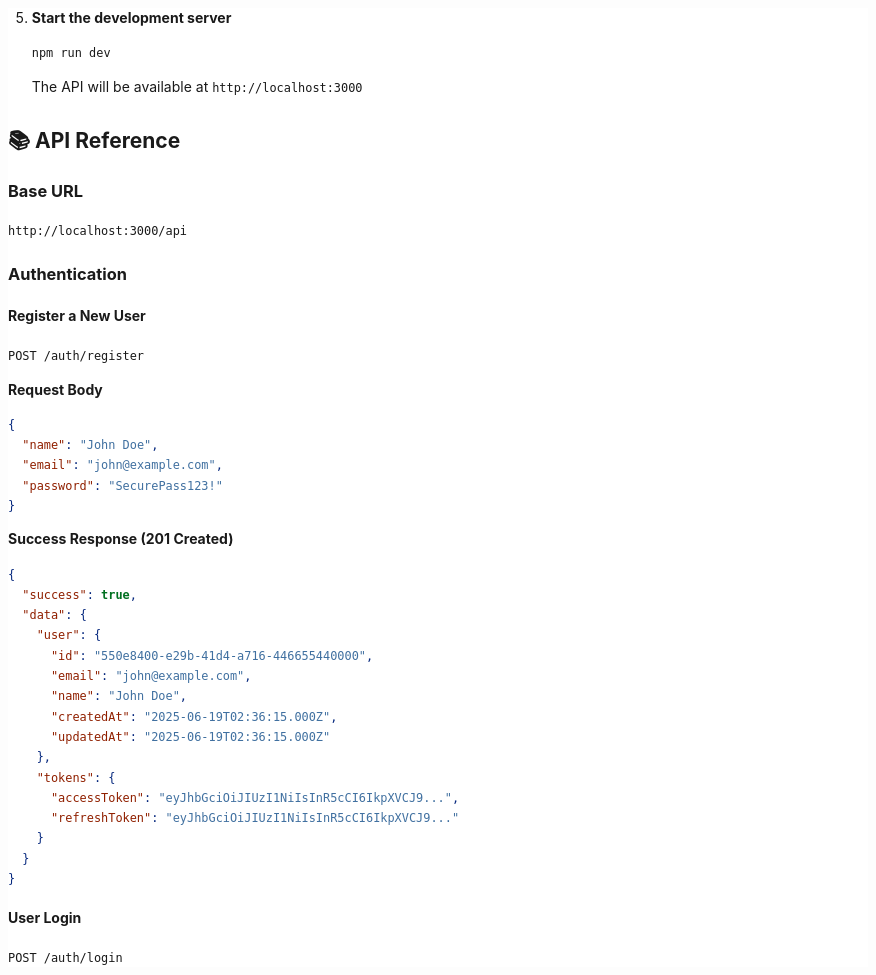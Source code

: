 5. **Start the development server**
   ```bash
   npm run dev
   ```
   The API will be available at `http://localhost:3000`

## 📚 API Reference

### Base URL
```
http://localhost:3000/api
```

### Authentication

#### Register a New User
```http
POST /auth/register
```

**Request Body**
```json
{
  "name": "John Doe",
  "email": "john@example.com",
  "password": "SecurePass123!"
}
```

**Success Response (201 Created)**
```json
{
  "success": true,
  "data": {
    "user": {
      "id": "550e8400-e29b-41d4-a716-446655440000",
      "email": "john@example.com",
      "name": "John Doe",
      "createdAt": "2025-06-19T02:36:15.000Z",
      "updatedAt": "2025-06-19T02:36:15.000Z"
    },
    "tokens": {
      "accessToken": "eyJhbGciOiJIUzI1NiIsInR5cCI6IkpXVCJ9...",
      "refreshToken": "eyJhbGciOiJIUzI1NiIsInR5cCI6IkpXVCJ9..."
    }
  }
}
```

#### User Login
```http
POST /auth/login
```
